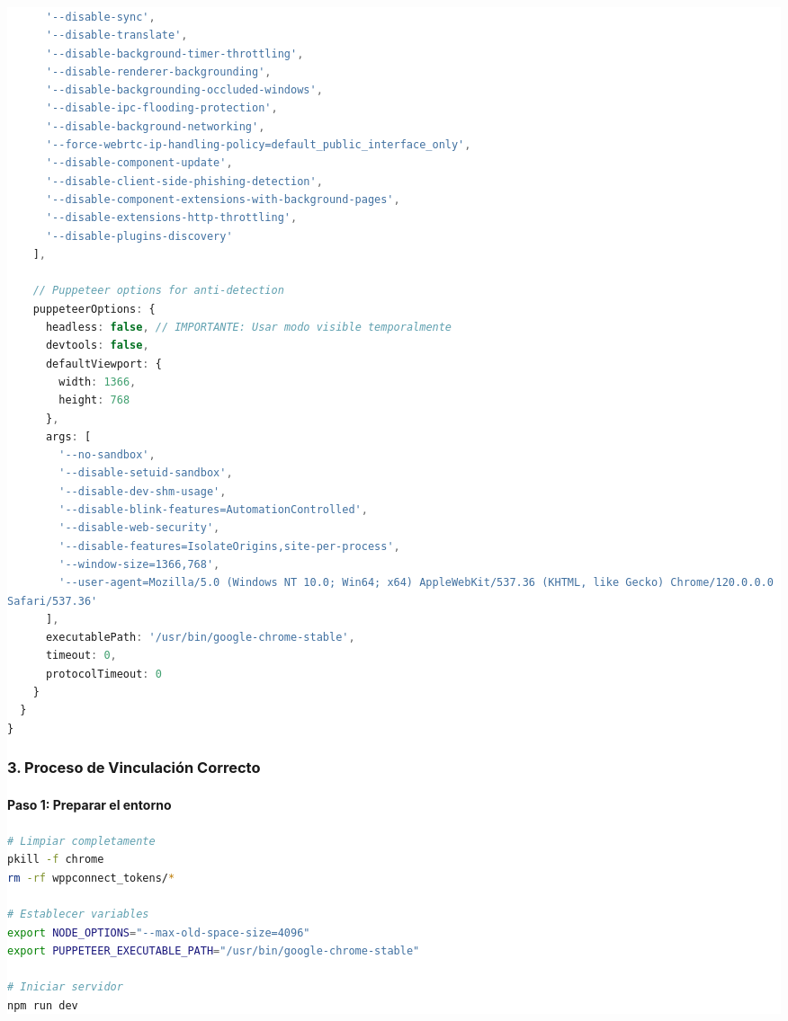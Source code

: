 ```typescript
      '--disable-sync',
      '--disable-translate',
      '--disable-background-timer-throttling',
      '--disable-renderer-backgrounding',
      '--disable-backgrounding-occluded-windows',
      '--disable-ipc-flooding-protection',
      '--disable-background-networking',
      '--force-webrtc-ip-handling-policy=default_public_interface_only',
      '--disable-component-update',
      '--disable-client-side-phishing-detection',
      '--disable-component-extensions-with-background-pages',
      '--disable-extensions-http-throttling',
      '--disable-plugins-discovery'
    ],
    
    // Puppeteer options for anti-detection
    puppeteerOptions: {
      headless: false, // IMPORTANTE: Usar modo visible temporalmente
      devtools: false,
      defaultViewport: {
        width: 1366,
        height: 768
      },
      args: [
        '--no-sandbox',
        '--disable-setuid-sandbox',
        '--disable-dev-shm-usage',
        '--disable-blink-features=AutomationControlled',
        '--disable-web-security',
        '--disable-features=IsolateOrigins,site-per-process',
        '--window-size=1366,768',
        '--user-agent=Mozilla/5.0 (Windows NT 10.0; Win64; x64) AppleWebKit/537.36 (KHTML, like Gecko) Chrome/120.0.0.0 Safari/537.36'
      ],
      executablePath: '/usr/bin/google-chrome-stable',
      timeout: 0,
      protocolTimeout: 0
    }
  }
}
```

### 3. Proceso de Vinculación Correcto

#### Paso 1: Preparar el entorno
```bash
# Limpiar completamente
pkill -f chrome
rm -rf wppconnect_tokens/*

# Establecer variables
export NODE_OPTIONS="--max-old-space-size=4096"
export PUPPETEER_EXECUTABLE_PATH="/usr/bin/google-chrome-stable"

# Iniciar servidor
npm run dev
```
